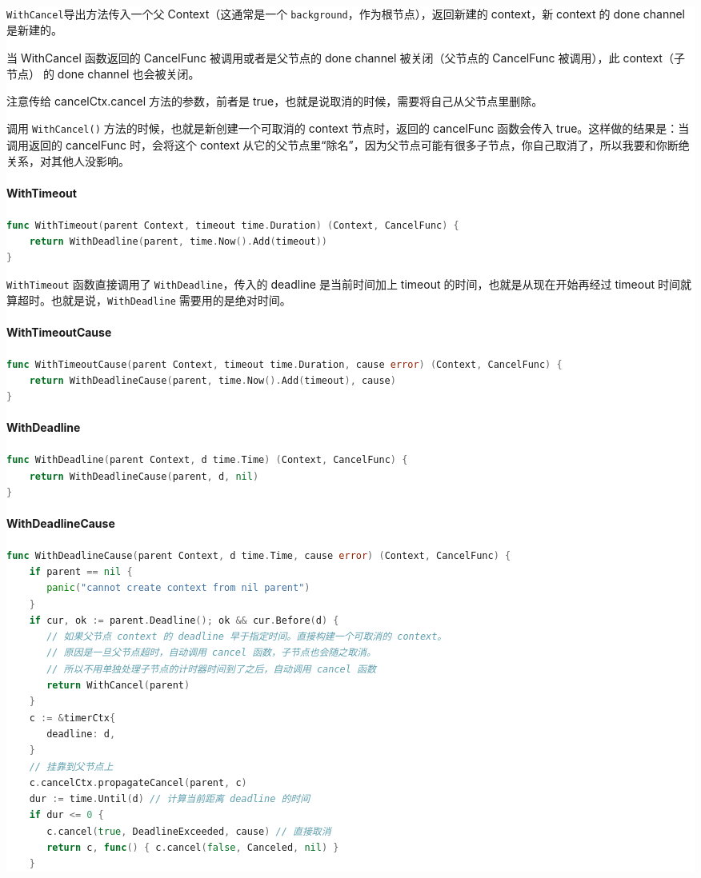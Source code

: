 

`WithCancel`导出方法传入一个父 Context（这通常是一个 `background`，作为根节点），返回新建的 context，新 context 的 done channel 是新建的。

当 WithCancel 函数返回的 CancelFunc 被调用或者是父节点的 done channel 被关闭（父节点的 CancelFunc 被调用），此 context（子节点） 的 done channel 也会被关闭。

注意传给 cancelCtx.cancel 方法的参数，前者是 true，也就是说取消的时候，需要将自己从父节点里删除。



调用 `WithCancel()` 方法的时候，也就是新创建一个可取消的 context 节点时，返回的 cancelFunc 函数会传入 true。这样做的结果是：当调用返回的 cancelFunc 时，会将这个 context 从它的父节点里“除名”，因为父节点可能有很多子节点，你自己取消了，所以我要和你断绝关系，对其他人没影响。



#### WithTimeout

```go
func WithTimeout(parent Context, timeout time.Duration) (Context, CancelFunc) {
	return WithDeadline(parent, time.Now().Add(timeout))
}
```



`WithTimeout` 函数直接调用了 `WithDeadline`，传入的 deadline 是当前时间加上 timeout 的时间，也就是从现在开始再经过 timeout 时间就算超时。也就是说，`WithDeadline` 需要用的是绝对时间。



#### WithTimeoutCause

```go
func WithTimeoutCause(parent Context, timeout time.Duration, cause error) (Context, CancelFunc) {
	return WithDeadlineCause(parent, time.Now().Add(timeout), cause)
}
```



#### WithDeadline 

```go
func WithDeadline(parent Context, d time.Time) (Context, CancelFunc) {
    return WithDeadlineCause(parent, d, nil)
}
```



#### WithDeadlineCause

```go
func WithDeadlineCause(parent Context, d time.Time, cause error) (Context, CancelFunc) {
    if parent == nil {
       panic("cannot create context from nil parent")
    }
    if cur, ok := parent.Deadline(); ok && cur.Before(d) {
       // 如果父节点 context 的 deadline 早于指定时间。直接构建一个可取消的 context。
	   // 原因是一旦父节点超时，自动调用 cancel 函数，子节点也会随之取消。
	   // 所以不用单独处理子节点的计时器时间到了之后，自动调用 cancel 函数
       return WithCancel(parent)
    }
    c := &timerCtx{
       deadline: d,
    }
    // 挂靠到父节点上
    c.cancelCtx.propagateCancel(parent, c)
    dur := time.Until(d) // 计算当前距离 deadline 的时间
    if dur <= 0 {
       c.cancel(true, DeadlineExceeded, cause) // 直接取消
       return c, func() { c.cancel(false, Canceled, nil) }
    }
```